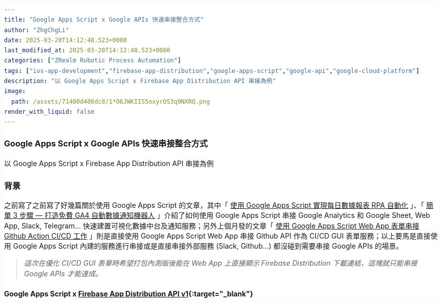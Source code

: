 ```yaml
---
title: "Google Apps Script x Google APIs 快速串接整合方式"
author: "ZhgChgLi"
date: 2025-03-20T14:12:48.523+0000
last_modified_at: 2025-03-20T14:12:48.523+0000
categories: ["ZRealm Robotic Process Automation"]
tags: ["ios-app-development","firebase-app-distribution","google-apps-script","google-api","google-cloud-platform"]
description: "以 Google Apps Script x Firebase App Distribution API 串接為例"
image:
  path: /assets/71400d408dc8/1*O6JWKIIS5oxyrOS3q9NXRQ.png
render_with_liquid: false
---
```


### Google Apps Script x Google APIs 快速串接整合方式

以 Google Apps Script x Firebase App Distribution API 串接為例

### 背景

之前寫了之前寫了好幾篇關於使用 Google Apps Script 的文章，其中「 [使用 Google Apps Script 實現每日數據報表 RPA 自動化](../f6713ba3fee3/) 」、「 [簡單 3 步驟 — 打造免費 GA4 自動數據通知機器人](../1e85b8df2348/) 」介紹了如何使用 Google Apps Script 串接 Google Analytics 和 Google Sheet, Web App, Slack, Telegram… 快速建置可視化數據中台及通知服務；另外上個月發的文章「 [使用 Google Apps Script Web App 表單串接 Github Action CI/CD 工作](../4cb4437818f2/) 」則是直接使用 Google Apps Script Web App 串接 Github API 作為 CI/CD GUI 表單服務；以上要馬是直接使用 Google Apps Script 內建的服務進行串接或是直接串接外部服務 \(Slack, Github…\) 都沒碰到需要串接 Google APIs 的場景。


> _這次在優化 CI/CD GUI 表單時希望打包內測版後能在 Web App 上直接顯示 Firebase Distribution 下載連結，這塊就只能串接 Google APIs 才能達成。_ 




#### Google Apps Script x [Firebase App Distribution API v1](https://firebase.google.com/docs/reference/app-distribution/rest/){:target="_blank"}


